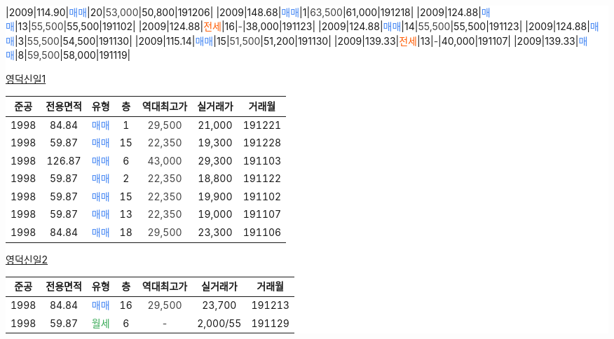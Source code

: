 |2009|114.90|<span style="color:#4285f3">매매</span>|20|<span style="color:#444444">53,000</span>|50,800|191206|
|2009|148.68|<span style="color:#4285f3">매매</span>|1|<span style="color:#444444">63,500</span>|61,000|191218|
|2009|124.88|<span style="color:#4285f3">매매</span>|13|<span style="color:#444444">55,500</span>|55,500|191102|
|2009|124.88|<span style="color:#ff5a00">전세</span>|16|<span style="color:#444444">-</span>|38,000|191123|
|2009|124.88|<span style="color:#4285f3">매매</span>|14|<span style="color:#444444">55,500</span>|55,500|191123|
|2009|124.88|<span style="color:#4285f3">매매</span>|3|<span style="color:#444444">55,500</span>|54,500|191130|
|2009|115.14|<span style="color:#4285f3">매매</span>|15|<span style="color:#444444">51,500</span>|51,200|191130|
|2009|139.33|<span style="color:#ff5a00">전세</span>|13|<span style="color:#444444">-</span>|40,000|191107|
|2009|139.33|<span style="color:#4285f3">매매</span>|8|<span style="color:#444444">59,500</span>|58,000|191119|

[영덕신일1](https://search.naver.com/search.naver?query=%EA%B2%BD%EA%B8%B0%EB%8F%84+%EC%9A%A9%EC%9D%B8%EC%8B%9C+%EA%B8%B0%ED%9D%A5%EA%B5%AC+%EC%98%81%EB%8D%95%EB%8F%99+%EC%98%81%EB%8D%95%EC%8B%A0%EC%9D%BC1)

|준공|전용면적|유형|층|역대최고가|실거래가|거래월|
|:---:|:---:|:---:|:---:|:---:|:---:|:---:|
|1998|84.84|<span style="color:#4285f3">매매</span>|1|<span style="color:#444444">29,500</span>|21,000|191221|
|1998|59.87|<span style="color:#4285f3">매매</span>|15|<span style="color:#444444">22,350</span>|19,300|191228|
|1998|126.87|<span style="color:#4285f3">매매</span>|6|<span style="color:#444444">43,000</span>|29,300|191103|
|1998|59.87|<span style="color:#4285f3">매매</span>|2|<span style="color:#444444">22,350</span>|18,800|191122|
|1998|59.87|<span style="color:#4285f3">매매</span>|15|<span style="color:#444444">22,350</span>|19,900|191102|
|1998|59.87|<span style="color:#4285f3">매매</span>|13|<span style="color:#444444">22,350</span>|19,000|191107|
|1998|84.84|<span style="color:#4285f3">매매</span>|18|<span style="color:#444444">29,500</span>|23,300|191106|


<script async src="//pagead2.googlesyndication.com/pagead/js/adsbygoogle.js"></script>

<ins class="adsbygoogle"
     style="display:block"
     data-ad-client="ca-pub-1142216861245946"
     data-ad-slot="4805727019"
     data-ad-format="auto"
     data-full-width-responsive="true"></ins>
<script>
(adsbygoogle = window.adsbygoogle || []).push({});
</script>


[영덕신일2](https://search.naver.com/search.naver?query=%EA%B2%BD%EA%B8%B0%EB%8F%84+%EC%9A%A9%EC%9D%B8%EC%8B%9C+%EA%B8%B0%ED%9D%A5%EA%B5%AC+%EC%98%81%EB%8D%95%EB%8F%99+%EC%98%81%EB%8D%95%EC%8B%A0%EC%9D%BC2)

|준공|전용면적|유형|층|역대최고가|실거래가|거래월|
|:---:|:---:|:---:|:---:|:---:|:---:|:---:|
|1998|84.84|<span style="color:#4285f3">매매</span>|16|<span style="color:#444444">29,500</span>|23,700|191213|
|1998|59.87|<span style="color:#34a853">월세</span>|6|<span style="color:#444444">-</span>|2,000/55|191129|
